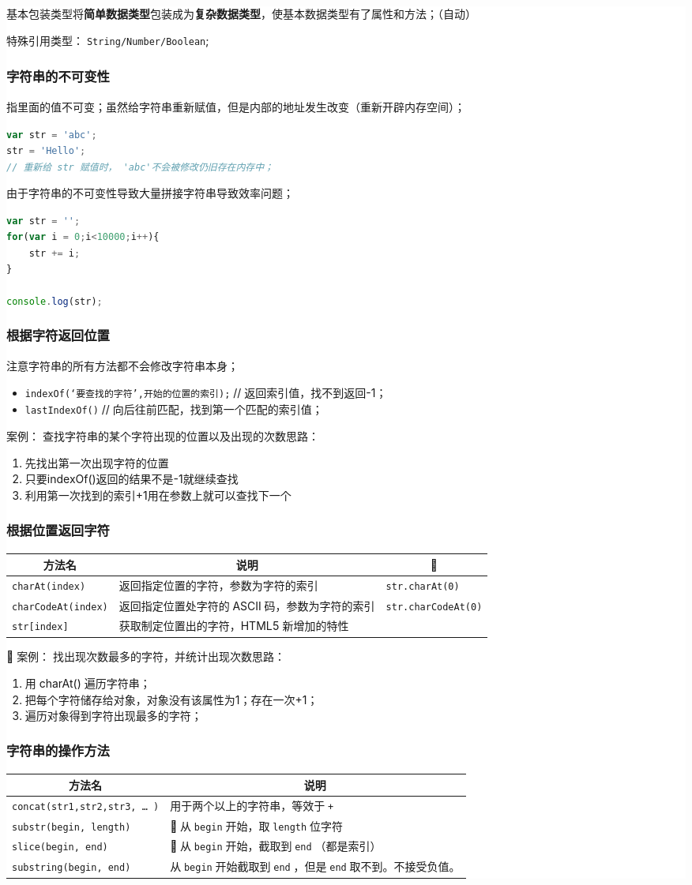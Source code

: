 基本包装类型将**简单数据类型**包装成为**复杂数据类型**，使基本数据类型有了属性和方法；（自动）

特殊引用类型： `String/Number/Boolean`;

### 字符串的不可变性

指里面的值不可变；虽然给字符串重新赋值，但是内部的地址发生改变（重新开辟内存空间）；

``` javascript
var str = 'abc';
str = 'Hello';
// 重新给 str 赋值时， 'abc'不会被修改仍旧存在内存中；
```

由于字符串的不可变性导致大量拼接字符串导致效率问题； 

``` javascript
var str = '';
for(var i = 0;i<10000;i++){
    str += i;
}

console.log(str);
```

### 根据字符返回位置

注意字符串的所有方法都不会修改字符串本身；

+   ``indexOf(‘要查找的字符’,开始的位置的索引);`` // 返回索引值，找不到返回-1；
+   `lastIndexOf()` // 向后往前匹配，找到第一个匹配的索引值；

案例： 查找字符串的某个字符出现的位置以及出现的次数思路： 

1.  先找出第一次出现字符的位置
2.  只要indexOf()返回的结果不是-1就继续查找
3.  利用第一次找到的索引+1用在参数上就可以查找下一个

### 根据位置返回字符

| 方法名              | 说明                                            | 🌰                   |
| ------------------- | ----------------------------------------------- | ------------------- |
| `charAt(index)`     | 返回指定位置的字符，参数为字符的索引            | `str.charAt(0)`     |
| `charCodeAt(index)` | 返回指定位置处字符的 ASCII 码，参数为字符的索引 | `str.charCodeAt(0)` |
| `str[index]`        | 获取制定位置出的字符，HTML5 新增加的特性        |                     |

🌰 案例： 找出现次数最多的字符，并统计出现次数思路：

1.  用 charAt() 遍历字符串；
2.  把每个字符储存给对象，对象没有该属性为1；存在一次+1；
3.  遍历对象得到字符出现最多的字符；

### 字符串的操作方法

| 方法名                       | 说明                                                         |
| ---------------------------- | ------------------------------------------------------------ |
| `concat(str1,str2,str3, … )` | 用于两个以上的字符串，等效于 `+`                             |
| `substr(begin, length)`      | 🌟 从 `begin` 开始，取 `length` 位字符                        |
| `slice(begin, end)`          | 🌟 从 `begin` 开始，截取到 `end` （都是索引）                 |
| `substring(begin, end)`      | 从 `begin` 开始截取到 `end` ，但是 `end` 取不到。不接受负值。 |
